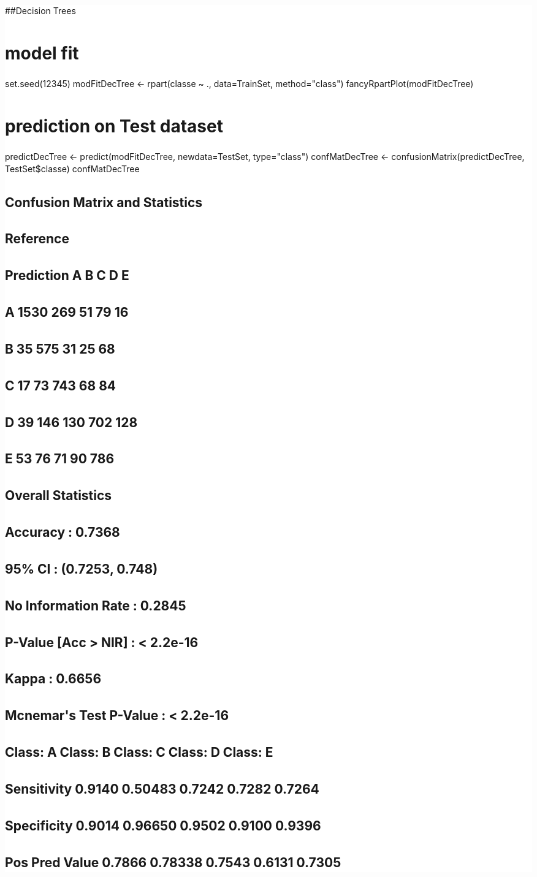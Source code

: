 ##Decision Trees
# model fit
set.seed(12345)
modFitDecTree <- rpart(classe ~ ., data=TrainSet, method="class")
fancyRpartPlot(modFitDecTree)

# prediction on Test dataset
predictDecTree <- predict(modFitDecTree, newdata=TestSet, type="class")
confMatDecTree <- confusionMatrix(predictDecTree, TestSet$classe)
confMatDecTree
## Confusion Matrix and Statistics
## 
##           Reference
## Prediction    A    B    C    D    E
##          A 1530  269   51   79   16
##          B   35  575   31   25   68
##          C   17   73  743   68   84
##          D   39  146  130  702  128
##          E   53   76   71   90  786
## 
## Overall Statistics
##                                          
##                Accuracy : 0.7368         
##                  95% CI : (0.7253, 0.748)
##     No Information Rate : 0.2845         
##     P-Value [Acc > NIR] : < 2.2e-16      
##                                          
##                   Kappa : 0.6656         
##  Mcnemar's Test P-Value : < 2.2e-16      

##                      Class: A Class: B Class: C Class: D Class: E
## Sensitivity            0.9140  0.50483   0.7242   0.7282   0.7264
## Specificity            0.9014  0.96650   0.9502   0.9100   0.9396
## Pos Pred Value         0.7866  0.78338   0.7543   0.6131   0.7305